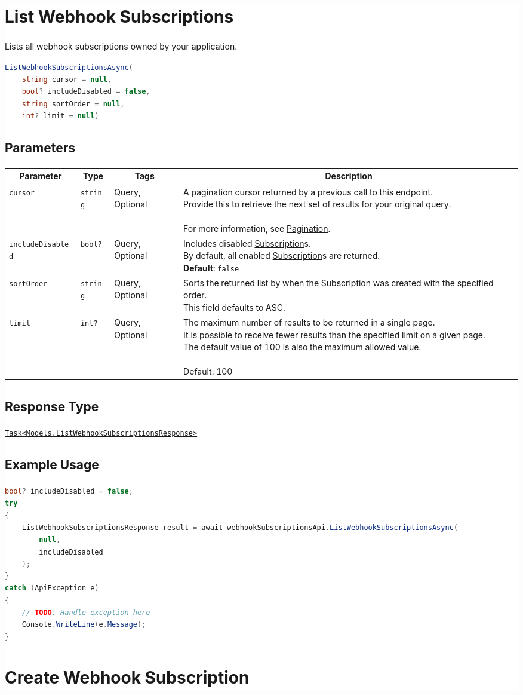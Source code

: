 
# List Webhook Subscriptions

Lists all webhook subscriptions owned by your application.

```csharp
ListWebhookSubscriptionsAsync(
    string cursor = null,
    bool? includeDisabled = false,
    string sortOrder = null,
    int? limit = null)
```

## Parameters

| Parameter | Type | Tags | Description |
|  --- | --- | --- | --- |
| `cursor` | `string` | Query, Optional | A pagination cursor returned by a previous call to this endpoint.<br>Provide this to retrieve the next set of results for your original query.<br><br>For more information, see [Pagination](https://developer.squareup.com/docs/build-basics/common-api-patterns/pagination). |
| `includeDisabled` | `bool?` | Query, Optional | Includes disabled [Subscription](entity:WebhookSubscription)s.<br>By default, all enabled [Subscription](entity:WebhookSubscription)s are returned.<br>**Default**: `false` |
| `sortOrder` | [`string`](../../doc/models/sort-order.md) | Query, Optional | Sorts the returned list by when the [Subscription](entity:WebhookSubscription) was created with the specified order.<br>This field defaults to ASC. |
| `limit` | `int?` | Query, Optional | The maximum number of results to be returned in a single page.<br>It is possible to receive fewer results than the specified limit on a given page.<br>The default value of 100 is also the maximum allowed value.<br><br>Default: 100 |

## Response Type

[`Task<Models.ListWebhookSubscriptionsResponse>`](../../doc/models/list-webhook-subscriptions-response.md)

## Example Usage

```csharp
bool? includeDisabled = false;
try
{
    ListWebhookSubscriptionsResponse result = await webhookSubscriptionsApi.ListWebhookSubscriptionsAsync(
        null,
        includeDisabled
    );
}
catch (ApiException e)
{
    // TODO: Handle exception here
    Console.WriteLine(e.Message);
}
```


# Create Webhook Subscription
